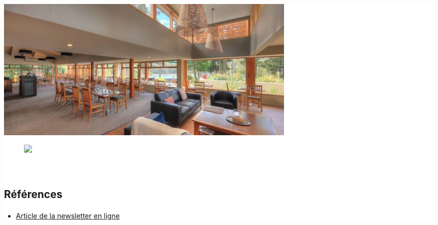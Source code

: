 <img src="/image/article/The_Arena/Dining-room-inside-e1649050116313.jpg">
</figure>
<figure id="Figure_9" class="image urantiapedia image-style-align-left">
<img src="/image/article/The_Arena/Entourages-570x570.jpg">
</figure>
<br style="clear:both;"/>

## Références

- [Article de la newsletter en ligne](https://anzura.urantia-association.org/2022/07/26/countdown-tassie-conference)

